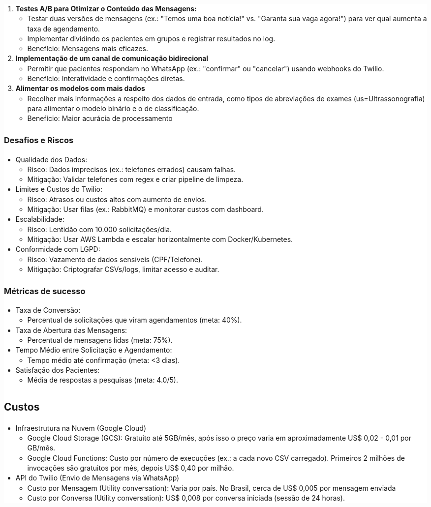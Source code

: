 1. **Testes A/B para Otimizar o Conteúdo das Mensagens:**
    - Testar duas versões de mensagens (ex.: "Temos uma boa notícia!" vs. "Garanta sua vaga agora!") para ver qual aumenta a taxa de agendamento.
    - Implementar dividindo os pacientes em grupos e registrar resultados no log.
    - Benefício: Mensagens mais eficazes.
2. **Implementação de um canal de comunicação bidirecional**
    - Permitir que pacientes respondam no WhatsApp (ex.: "confirmar" ou "cancelar") usando webhooks do Twilio.
    - Benefício: Interatividade e confirmações diretas.
3. **Alimentar os modelos com mais dados**
    - Recolher mais informações a respeito dos dados de entrada, como tipos de abreviações de exames (us=Ultrassonografia) para alimentar o modelo binário e o de classificação.
    - Benefício: Maior acurácia de processamento

### Desafios e Riscos

- Qualidade dos Dados:
    - Risco: Dados imprecisos (ex.: telefones errados) causam falhas.
    - Mitigação: Validar telefones com regex e criar pipeline de limpeza.
- Limites e Custos do Twilio:
    - Risco: Atrasos ou custos altos com aumento de envios.
    - Mitigação: Usar filas (ex.: RabbitMQ) e monitorar custos com dashboard.
- Escalabilidade:
    - Risco: Lentidão com 10.000 solicitações/dia.
    - Mitigação: Usar AWS Lambda e escalar horizontalmente com Docker/Kubernetes.
- Conformidade com LGPD:
    - Risco: Vazamento de dados sensíveis (CPF/Telefone).
    - Mitigação: Criptografar CSVs/logs, limitar acesso e auditar.

### Métricas de sucesso

- Taxa de Conversão:
    - Percentual de solicitações que viram agendamentos (meta: 40%).
- Taxa de Abertura das Mensagens:
    - Percentual de mensagens lidas (meta: 75%).
- Tempo Médio entre Solicitação e Agendamento:
    - Tempo médio até confirmação (meta: <3 dias).
- Satisfação dos Pacientes:
    - Média de respostas a pesquisas (meta: 4.0/5).

## Custos

- Infraestrutura na Nuvem (Google Cloud)
    - Google Cloud Storage (GCS):  Gratuito até 5GB/mês, após isso o preço varia em aproximadamente US$ 0,02 - 0,01 por GB/mês.
    - Google Cloud Functions: Custo por número de execuções (ex.: a cada novo CSV carregado). Primeiros 2 milhões de invocações são gratuitos por mês, depois US$ 0,40 por milhão.
- API do Twilio (Envio de Mensagens via WhatsApp)
    - Custo por Mensagem (Utility conversation): Varia por país. No Brasil, cerca de US$ 0,005 por mensagem enviada
    - Custo por Conversa (Utility conversation): US$ 0,008 por conversa iniciada (sessão de 24 horas).

